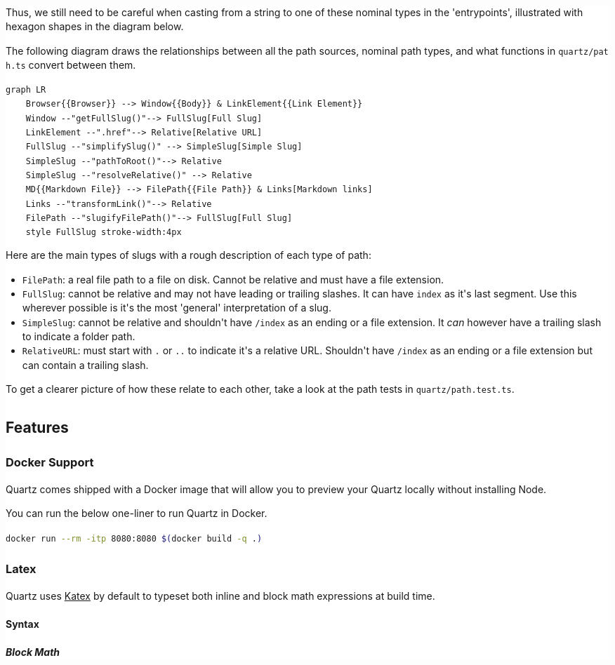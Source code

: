 Thus, we still need to be careful when casting from a string to one of these nominal types in the 'entrypoints', illustrated with hexagon shapes in the diagram below.

The following diagram draws the relationships between all the path sources, nominal path types, and what functions in `quartz/path.ts` convert between them.

```mermaid
graph LR
    Browser{{Browser}} --> Window{{Body}} & LinkElement{{Link Element}}
    Window --"getFullSlug()"--> FullSlug[Full Slug]
    LinkElement --".href"--> Relative[Relative URL]
    FullSlug --"simplifySlug()" --> SimpleSlug[Simple Slug]
    SimpleSlug --"pathToRoot()"--> Relative
    SimpleSlug --"resolveRelative()" --> Relative
    MD{{Markdown File}} --> FilePath{{File Path}} & Links[Markdown links]
    Links --"transformLink()"--> Relative
    FilePath --"slugifyFilePath()"--> FullSlug[Full Slug]
    style FullSlug stroke-width:4px
```

Here are the main types of slugs with a rough description of each type of path:

- `FilePath`: a real file path to a file on disk. Cannot be relative and must have a file extension.
- `FullSlug`: cannot be relative and may not have leading or trailing slashes. It can have `index` as it's last segment. Use this wherever possible is it's the most 'general' interpretation of a slug.
- `SimpleSlug`: cannot be relative and shouldn't have `/index` as an ending or a file extension. It _can_ however have a trailing slash to indicate a folder path.
- `RelativeURL`: must start with `.` or `..` to indicate it's a relative URL. Shouldn't have `/index` as an ending or a file extension but can contain a trailing slash.

To get a clearer picture of how these relate to each other, take a look at the path tests in `quartz/path.test.ts`.

## Features
### Docker Support
Quartz comes shipped with a Docker image that will allow you to preview your Quartz locally without installing Node.

You can run the below one-liner to run Quartz in Docker.

```sh
docker run --rm -itp 8080:8080 $(docker build -q .)
```

### Latex
Quartz uses [Katex](https://katex.org/) by default to typeset both inline and block math expressions at build time.

#### Syntax

##### Block Math
